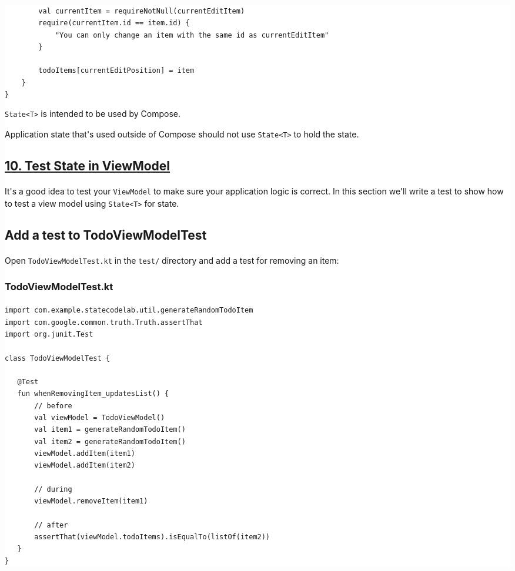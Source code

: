 ```
        val currentItem = requireNotNull(currentEditItem)
        require(currentItem.id == item.id) {
            "You can only change an item with the same id as currentEditItem"
        }

        todoItems[currentEditPosition] = item
    }
}
```

`State<T>` is intended to be used by Compose.

Application state that's used outside of Compose should not use `State<T>` to hold the state.

## [10. Test State in ViewModel](https://developer.android.com/codelabs/jetpack-compose-state?continue=https%3A%2F%2Fdeveloper.android.com%2Fcourses%2Fpathways%2Fcompose%23codelab-https%3A%2F%2Fdeveloper.android.com%2Fcodelabs%2Fjetpack-compose-state#9)

It's a good idea to test your `ViewModel` to make sure your application logic is correct. In this section we'll write a test to show how to test a view model using `State<T>` for state.

## **Add a test to TodoViewModelTest**

Open `TodoViewModelTest.kt` in the `test/` directory and add a test for removing an item:

### **TodoViewModelTest.kt**

```
import com.example.statecodelab.util.generateRandomTodoItem
import com.google.common.truth.Truth.assertThat
import org.junit.Test

class TodoViewModelTest {

   @Test
   fun whenRemovingItem_updatesList() {
       // before
       val viewModel = TodoViewModel()
       val item1 = generateRandomTodoItem()
       val item2 = generateRandomTodoItem()
       viewModel.addItem(item1)
       viewModel.addItem(item2)

       // during
       viewModel.removeItem(item1)

       // after
       assertThat(viewModel.todoItems).isEqualTo(listOf(item2))
   }
}
```
